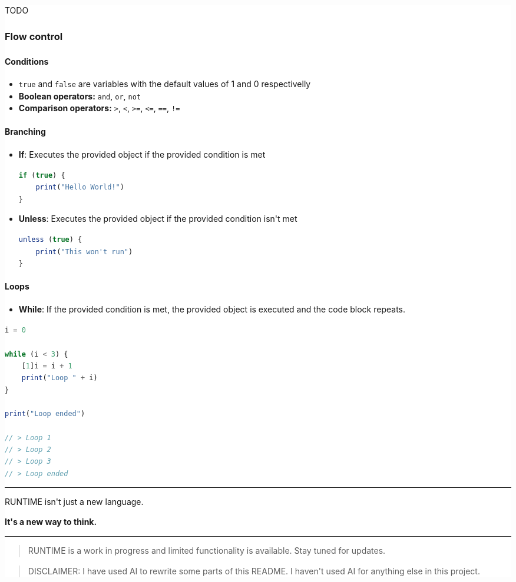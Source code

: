 TODO

### Flow control

#### Conditions

-   `true` and `false` are variables with the default values of 1 and 0 respectivelly
-   **Boolean operators:** `and`, `or`, `not`
-   **Comparison operators:** `>`, `<`, `>=`, `<=`, `==`, `!=`

#### Branching

-   **If**: Executes the provided object if the provided condition is met

    ```javascript
    if (true) {
        print("Hello World!")
    }
    ```

-   **Unless**: Executes the provided object if the provided condition isn't met

    ```javascript
    unless (true) {
        print("This won't run")
    }
    ```

#### Loops

-   **While**: If the provided condition is met, the provided object is executed and the code block repeats.

```javascript
i = 0

while (i < 3) {
    [1]i = i + 1
    print("Loop " + i)
}

print("Loop ended")

// > Loop 1
// > Loop 2
// > Loop 3
// > Loop ended
```

---

RUNTIME isn't just a new language.

**It's a new way to think.**

---

> RUNTIME is a work in progress and limited functionality is available. Stay tuned for updates.

> DISCLAIMER: I have used AI to rewrite some parts of this README. I haven't used AI for anything else in this project.
